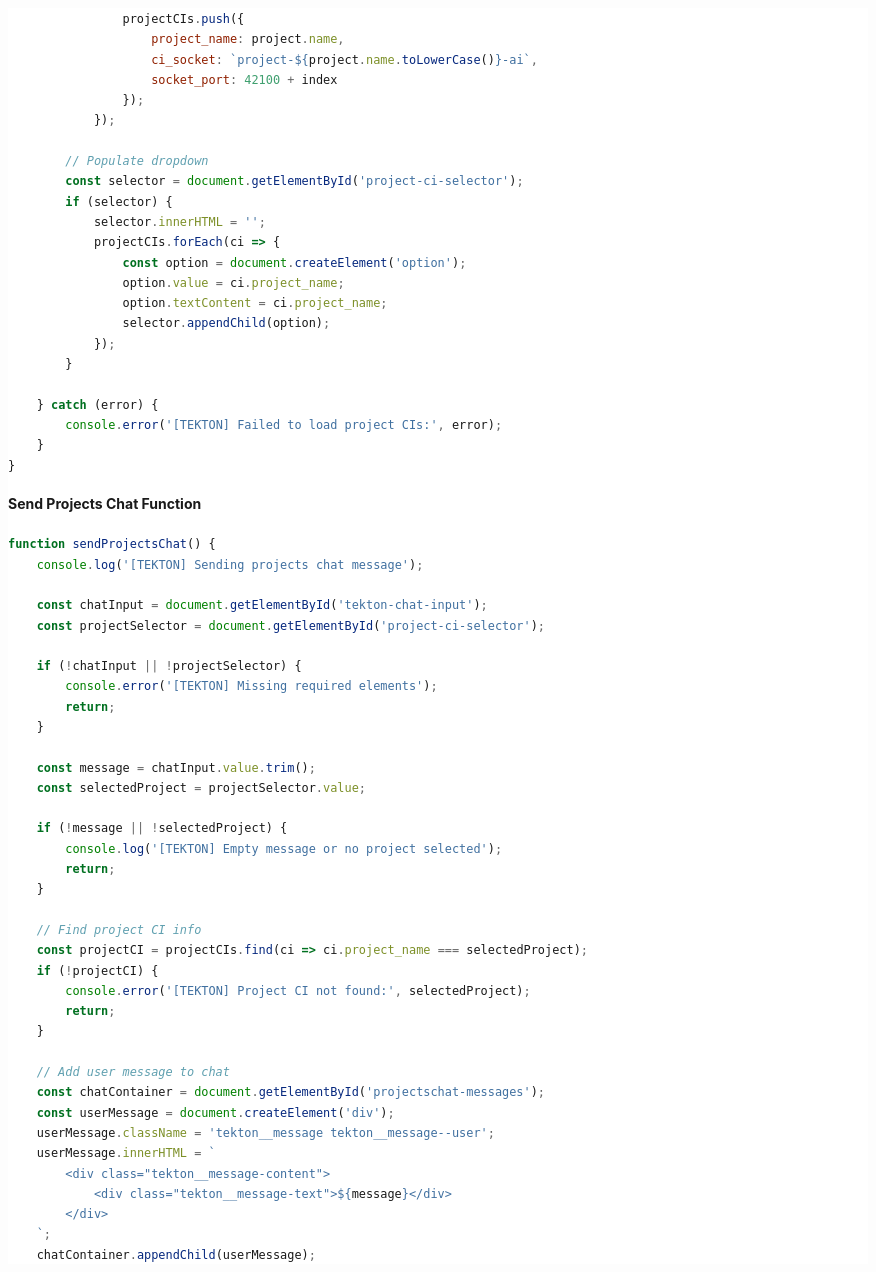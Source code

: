 ```javascript
                projectCIs.push({
                    project_name: project.name,
                    ci_socket: `project-${project.name.toLowerCase()}-ai`,
                    socket_port: 42100 + index
                });
            });
        
        // Populate dropdown
        const selector = document.getElementById('project-ci-selector');
        if (selector) {
            selector.innerHTML = '';
            projectCIs.forEach(ci => {
                const option = document.createElement('option');
                option.value = ci.project_name;
                option.textContent = ci.project_name;
                selector.appendChild(option);
            });
        }
        
    } catch (error) {
        console.error('[TEKTON] Failed to load project CIs:', error);
    }
}
```

#### Send Projects Chat Function
```javascript
function sendProjectsChat() {
    console.log('[TEKTON] Sending projects chat message');
    
    const chatInput = document.getElementById('tekton-chat-input');
    const projectSelector = document.getElementById('project-ci-selector');
    
    if (!chatInput || !projectSelector) {
        console.error('[TEKTON] Missing required elements');
        return;
    }
    
    const message = chatInput.value.trim();
    const selectedProject = projectSelector.value;
    
    if (!message || !selectedProject) {
        console.log('[TEKTON] Empty message or no project selected');
        return;
    }
    
    // Find project CI info
    const projectCI = projectCIs.find(ci => ci.project_name === selectedProject);
    if (!projectCI) {
        console.error('[TEKTON] Project CI not found:', selectedProject);
        return;
    }
    
    // Add user message to chat
    const chatContainer = document.getElementById('projectschat-messages');
    const userMessage = document.createElement('div');
    userMessage.className = 'tekton__message tekton__message--user';
    userMessage.innerHTML = `
        <div class="tekton__message-content">
            <div class="tekton__message-text">${message}</div>
        </div>
    `;
    chatContainer.appendChild(userMessage);
```